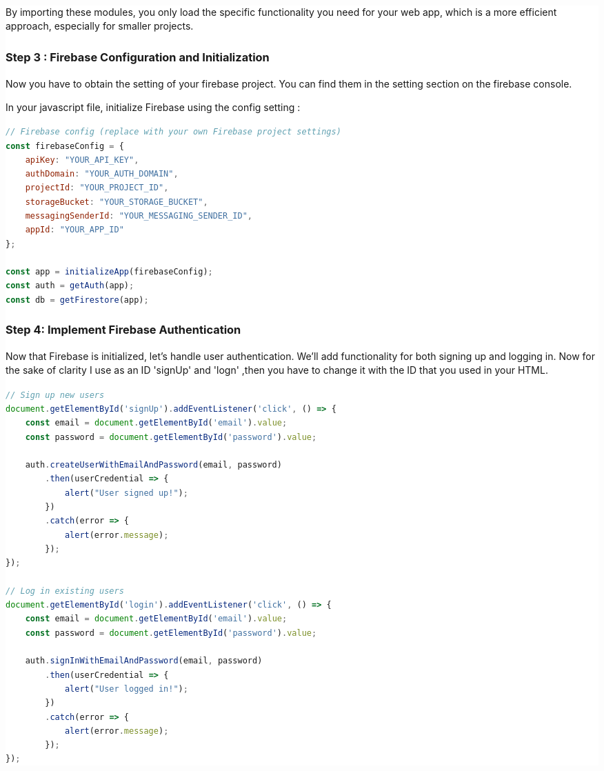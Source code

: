 By importing these modules, you only load the specific functionality you need for your web app, which is a more efficient approach, especially for smaller projects.

### Step 3 : Firebase Configuration and Initialization

Now you have to obtain the setting of your firebase project. You can find them in the setting section on the firebase console.

In your javascript file, initialize Firebase using the config setting :

```javascript
// Firebase config (replace with your own Firebase project settings)
const firebaseConfig = {
    apiKey: "YOUR_API_KEY",
    authDomain: "YOUR_AUTH_DOMAIN",
    projectId: "YOUR_PROJECT_ID",
    storageBucket: "YOUR_STORAGE_BUCKET",
    messagingSenderId: "YOUR_MESSAGING_SENDER_ID",
    appId: "YOUR_APP_ID"
};

const app = initializeApp(firebaseConfig);
const auth = getAuth(app);
const db = getFirestore(app);

```

### Step 4: Implement Firebase Authentication

Now that Firebase is initialized, let’s handle user authentication. We’ll add functionality for both signing up and logging in.
Now for the sake of clarity I use as an ID 'signUp' and 'logn' ,then you have to change it with the ID that you used in your HTML.

```javascript
// Sign up new users
document.getElementById('signUp').addEventListener('click', () => {
    const email = document.getElementById('email').value;
    const password = document.getElementById('password').value;
    
    auth.createUserWithEmailAndPassword(email, password)
        .then(userCredential => {
            alert("User signed up!");
        })
        .catch(error => {
            alert(error.message);
        });
});

// Log in existing users
document.getElementById('login').addEventListener('click', () => {
    const email = document.getElementById('email').value;
    const password = document.getElementById('password').value;
    
    auth.signInWithEmailAndPassword(email, password)
        .then(userCredential => {
            alert("User logged in!");
        })
        .catch(error => {
            alert(error.message);
        });
});

```
